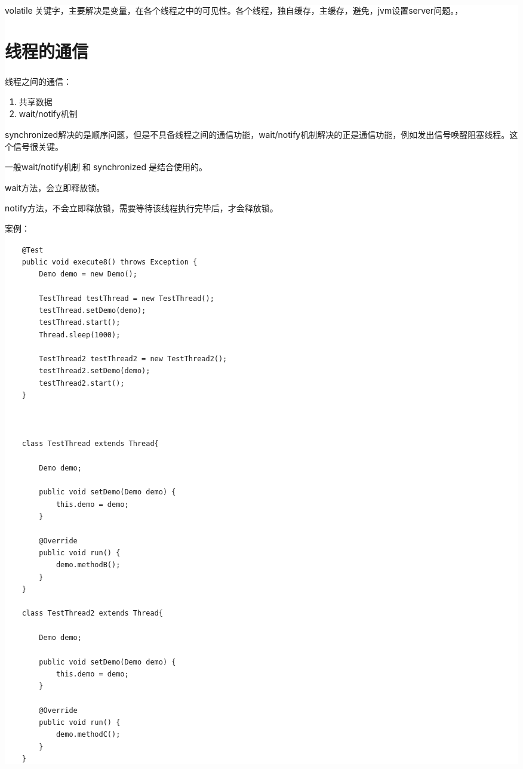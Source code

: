  volatile 关键字，主要解决是变量，在各个线程之中的可见性。各个线程，独自缓存，主缓存，避免，jvm设置server问题。，

# 线程的通信

 线程之间的通信：
 
 1. 共享数据
 2. wait/notify机制

 synchronized解决的是顺序问题，但是不具备线程之间的通信功能，wait/notify机制解决的正是通信功能，例如发出信号唤醒阻塞线程。这个信号很关键。

一般wait/notify机制 和  synchronized 是结合使用的。

 wait方法，会立即释放锁。

 notify方法，不会立即释放锁，需要等待该线程执行完毕后，才会释放锁。

 案例：

		@Test
		public void execute8() throws Exception {
		    Demo demo = new Demo();

		    TestThread testThread = new TestThread();
		    testThread.setDemo(demo);
		    testThread.start();
		    Thread.sleep(1000);

		    TestThread2 testThread2 = new TestThread2();
		    testThread2.setDemo(demo);
		    testThread2.start();
		}



		class TestThread extends Thread{

		    Demo demo;

		    public void setDemo(Demo demo) {
		        this.demo = demo;
		    }

		    @Override
		    public void run() {
		        demo.methodB();
		    }
		}

		class TestThread2 extends Thread{

		    Demo demo;

		    public void setDemo(Demo demo) {
		        this.demo = demo;
		    }

		    @Override
		    public void run() {
		        demo.methodC();
		    }
		}
